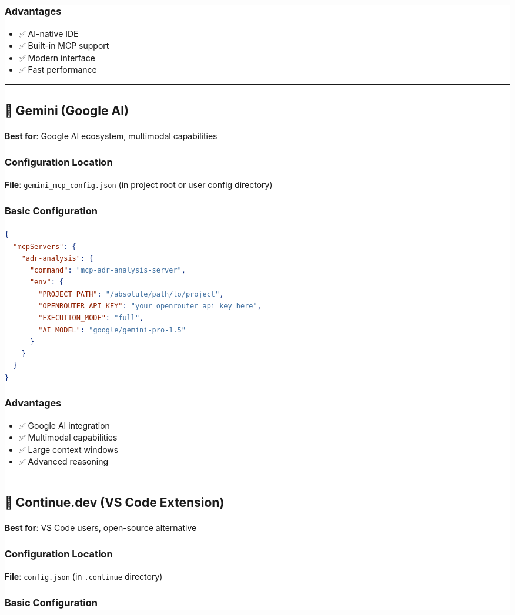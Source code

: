 ### Advantages

- ✅ AI-native IDE
- ✅ Built-in MCP support
- ✅ Modern interface
- ✅ Fast performance

---

## 🤖 Gemini (Google AI)

**Best for**: Google AI ecosystem, multimodal capabilities

### Configuration Location

**File**: `gemini_mcp_config.json` (in project root or user config directory)

### Basic Configuration

```json
{
  "mcpServers": {
    "adr-analysis": {
      "command": "mcp-adr-analysis-server",
      "env": {
        "PROJECT_PATH": "/absolute/path/to/project",
        "OPENROUTER_API_KEY": "your_openrouter_api_key_here",
        "EXECUTION_MODE": "full",
        "AI_MODEL": "google/gemini-pro-1.5"
      }
    }
  }
}
```

### Advantages

- ✅ Google AI integration
- ✅ Multimodal capabilities
- ✅ Large context windows
- ✅ Advanced reasoning

---

## 🔄 Continue.dev (VS Code Extension)

**Best for**: VS Code users, open-source alternative

### Configuration Location

**File**: `config.json` (in `.continue` directory)

### Basic Configuration
